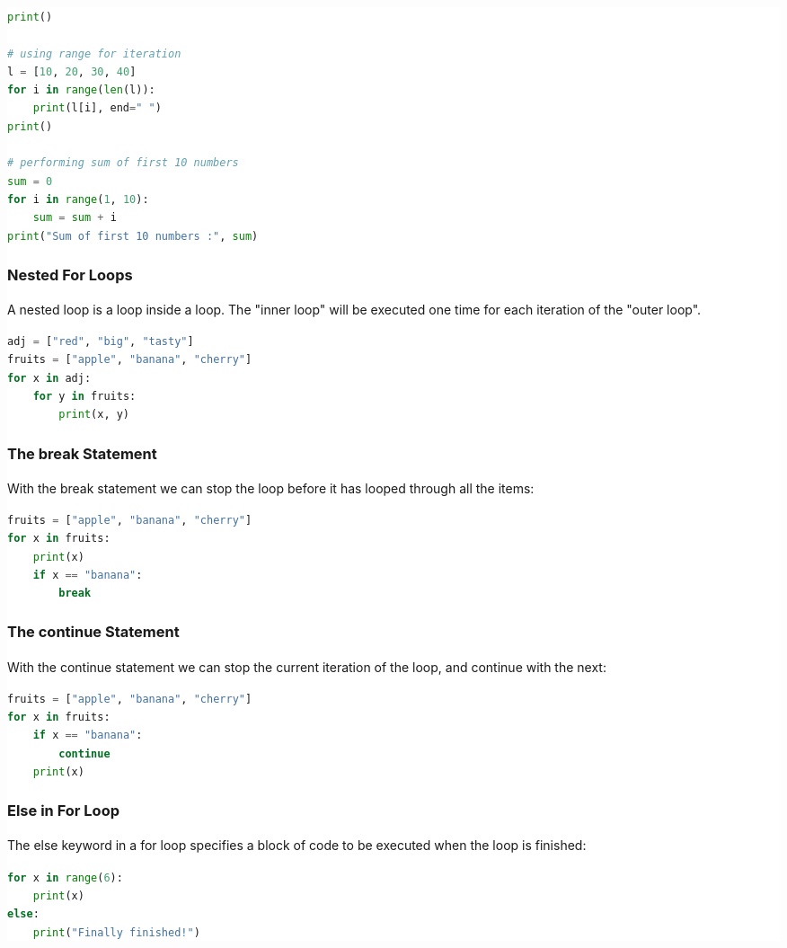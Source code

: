 ```python
print()
 
# using range for iteration
l = [10, 20, 30, 40]
for i in range(len(l)):
    print(l[i], end=" ")
print()
 
# performing sum of first 10 numbers
sum = 0
for i in range(1, 10):
    sum = sum + i
print("Sum of first 10 numbers :", sum)
```

### Nested For Loops
A nested loop is a loop inside a loop. The "inner loop" will be executed one time for each iteration of the "outer loop".
```python
adj = ["red", "big", "tasty"]
fruits = ["apple", "banana", "cherry"]
for x in adj:
    for y in fruits:
        print(x, y)
```

### The break Statement
With the break statement we can stop the loop before it has looped through all the items:
```python
fruits = ["apple", "banana", "cherry"]
for x in fruits:
    print(x)
    if x == "banana":
        break
```

### The continue Statement
With the continue statement we can stop the current iteration of the loop, and continue with the next:
```python
fruits = ["apple", "banana", "cherry"]
for x in fruits:
    if x == "banana":
        continue
    print(x)
```

### Else in For Loop
The else keyword in a for loop specifies a block of code to be executed when the loop is finished:
```python
for x in range(6):
    print(x)
else:
    print("Finally finished!")
```